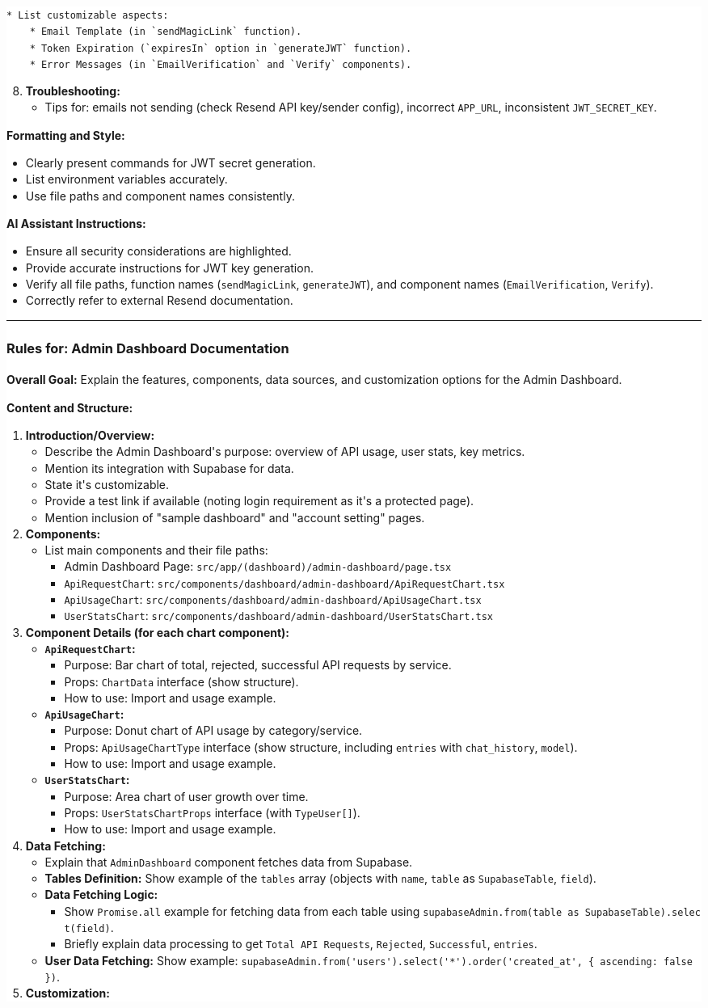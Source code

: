     * List customizable aspects:
        * Email Template (in `sendMagicLink` function).
        * Token Expiration (`expiresIn` option in `generateJWT` function).
        * Error Messages (in `EmailVerification` and `Verify` components).
8.  **Troubleshooting:**
    * Tips for: emails not sending (check Resend API key/sender config), incorrect `APP_URL`, inconsistent `JWT_SECRET_KEY`.

**Formatting and Style:**
* Clearly present commands for JWT secret generation.
* List environment variables accurately.
* Use file paths and component names consistently.

**AI Assistant Instructions:**
* Ensure all security considerations are highlighted.
* Provide accurate instructions for JWT key generation.
* Verify all file paths, function names (`sendMagicLink`, `generateJWT`), and component names (`EmailVerification`, `Verify`).
* Correctly refer to external Resend documentation.

---

### Rules for: Admin Dashboard Documentation

**Overall Goal:** Explain the features, components, data sources, and customization options for the Admin Dashboard.

**Content and Structure:**

1.  **Introduction/Overview:**
    * Describe the Admin Dashboard's purpose: overview of API usage, user stats, key metrics.
    * Mention its integration with Supabase for data.
    * State it's customizable.
    * Provide a test link if available (noting login requirement as it's a protected page).
    * Mention inclusion of "sample dashboard" and "account setting" pages.
2.  **Components:**
    * List main components and their file paths:
        * Admin Dashboard Page: `src/app/(dashboard)/admin-dashboard/page.tsx`
        * `ApiRequestChart`: `src/components/dashboard/admin-dashboard/ApiRequestChart.tsx`
        * `ApiUsageChart`: `src/components/dashboard/admin-dashboard/ApiUsageChart.tsx`
        * `UserStatsChart`: `src/components/dashboard/admin-dashboard/UserStatsChart.tsx`
3.  **Component Details (for each chart component):**
    * **`ApiRequestChart`:**
        * Purpose: Bar chart of total, rejected, successful API requests by service.
        * Props: `ChartData` interface (show structure).
        * How to use: Import and usage example.
    * **`ApiUsageChart`:**
        * Purpose: Donut chart of API usage by category/service.
        * Props: `ApiUsageChartType` interface (show structure, including `entries` with `chat_history`, `model`).
        * How to use: Import and usage example.
    * **`UserStatsChart`:**
        * Purpose: Area chart of user growth over time.
        * Props: `UserStatsChartProps` interface (with `TypeUser[]`).
        * How to use: Import and usage example.
4.  **Data Fetching:**
    * Explain that `AdminDashboard` component fetches data from Supabase.
    * **Tables Definition:** Show example of the `tables` array (objects with `name`, `table` as `SupabaseTable`, `field`).
    * **Data Fetching Logic:**
        * Show `Promise.all` example for fetching data from each table using `supabaseAdmin.from(table as SupabaseTable).select(field)`.
        * Briefly explain data processing to get `Total API Requests`, `Rejected`, `Successful`, `entries`.
    * **User Data Fetching:** Show example: `supabaseAdmin.from('users').select('*').order('created_at', { ascending: false })`.
5.  **Customization:**